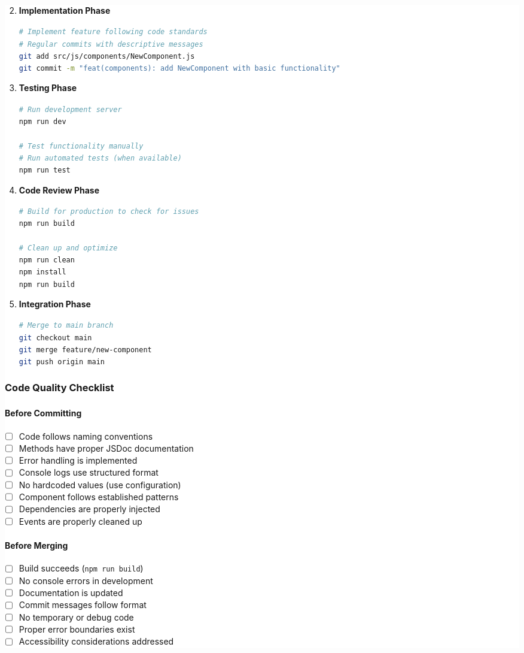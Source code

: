 2. **Implementation Phase**
   ```bash
   # Implement feature following code standards
   # Regular commits with descriptive messages
   git add src/js/components/NewComponent.js
   git commit -m "feat(components): add NewComponent with basic functionality"
   ```

3. **Testing Phase**
   ```bash
   # Run development server
   npm run dev
   
   # Test functionality manually
   # Run automated tests (when available)
   npm run test
   ```

4. **Code Review Phase**
   ```bash
   # Build for production to check for issues
   npm run build
   
   # Clean up and optimize
   npm run clean
   npm install
   npm run build
   ```

5. **Integration Phase**
   ```bash
   # Merge to main branch
   git checkout main
   git merge feature/new-component
   git push origin main
   ```

### Code Quality Checklist

#### Before Committing
- [ ] Code follows naming conventions
- [ ] Methods have proper JSDoc documentation
- [ ] Error handling is implemented
- [ ] Console logs use structured format
- [ ] No hardcoded values (use configuration)
- [ ] Component follows established patterns
- [ ] Dependencies are properly injected
- [ ] Events are properly cleaned up

#### Before Merging
- [ ] Build succeeds (`npm run build`)
- [ ] No console errors in development
- [ ] Documentation is updated
- [ ] Commit messages follow format
- [ ] No temporary or debug code
- [ ] Proper error boundaries exist
- [ ] Accessibility considerations addressed

